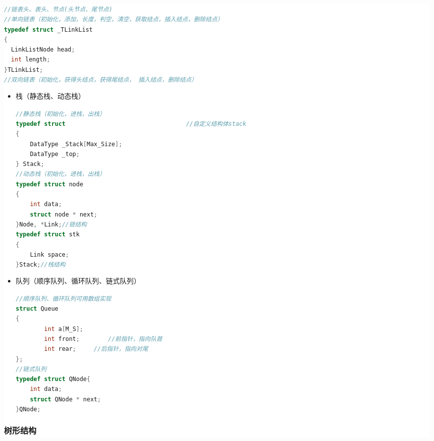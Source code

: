   ```c
  //链表头、表头、节点(头节点、尾节点)
  //单向链表（初始化，添加，长度，判空，清空，获取结点，插入结点，删除结点）
  typedef struct _TLinkList
  {
  	LinkListNode head;
  	int length;
  }TLinkList;
  //双向链表（初始化，获得头结点，获得尾结点， 插入结点，删除结点）
  ```

- 栈（静态栈、动态栈）

  ```c
  //静态栈（初始化，进栈，出栈）
  typedef struct                                  //自定义结构体stack
  {
      DataType _Stack[Max_Size];
      DataType _top;
  } Stack;
  //动态栈（初始化，进栈，出栈）
  typedef struct node
  {
      int data;
      struct node * next;
  }Node, *Link;//链结构
  typedef struct stk
  {
      Link space;
  }Stack;//栈结构
  ```

- 队列（顺序队列、循环队列、链式队列）

  ```c
  //顺序队列、循环队列可用数组实现
  struct Queue
  {
          int a[M_S];
          int front;		//前指针，指向队首
          int rear;		//后指针，指向对尾
  };
  //链式队列
  typedef struct QNode{
      int data;
      struct QNode * next;
  }QNode;
  ```

### 树形结构
